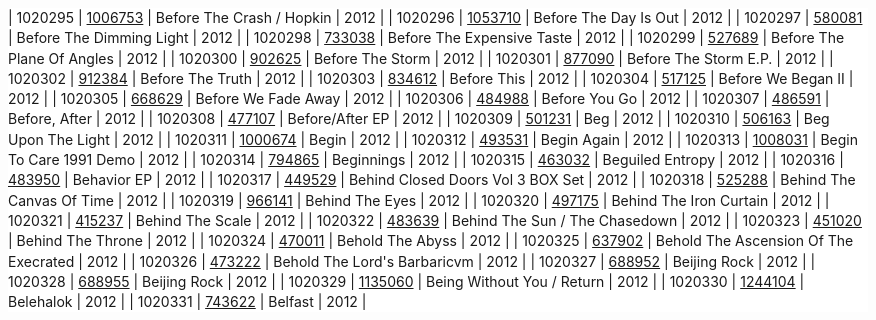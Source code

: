 | 1020295 | [1006753](https://www.discogs.com/master/1006753) | Before The Crash / Hopkin | 2012 |
| 1020296 | [1053710](https://www.discogs.com/master/1053710) | Before The Day Is Out | 2012 |
| 1020297 | [580081](https://www.discogs.com/master/580081) | Before The Dimming Light | 2012 |
| 1020298 | [733038](https://www.discogs.com/master/733038) | Before The Expensive Taste | 2012 |
| 1020299 | [527689](https://www.discogs.com/master/527689) | Before The Plane Of Angles | 2012 |
| 1020300 | [902625](https://www.discogs.com/master/902625) | Before The Storm | 2012 |
| 1020301 | [877090](https://www.discogs.com/master/877090) | Before The Storm E.P. | 2012 |
| 1020302 | [912384](https://www.discogs.com/master/912384) | Before The Truth | 2012 |
| 1020303 | [834612](https://www.discogs.com/master/834612) | Before This | 2012 |
| 1020304 | [517125](https://www.discogs.com/master/517125) | Before We Began II | 2012 |
| 1020305 | [668629](https://www.discogs.com/master/668629) | Before We Fade Away | 2012 |
| 1020306 | [484988](https://www.discogs.com/master/484988) | Before You Go | 2012 |
| 1020307 | [486591](https://www.discogs.com/master/486591) | Before, After | 2012 |
| 1020308 | [477107](https://www.discogs.com/master/477107) | Before/After EP | 2012 |
| 1020309 | [501231](https://www.discogs.com/master/501231) | Beg | 2012 |
| 1020310 | [506163](https://www.discogs.com/master/506163) | Beg Upon The Light | 2012 |
| 1020311 | [1000674](https://www.discogs.com/master/1000674) | Begin | 2012 |
| 1020312 | [493531](https://www.discogs.com/master/493531) | Begin Again | 2012 |
| 1020313 | [1008031](https://www.discogs.com/master/1008031) | Begin To Care 1991 Demo | 2012 |
| 1020314 | [794865](https://www.discogs.com/master/794865) | Beginnings | 2012 |
| 1020315 | [463032](https://www.discogs.com/master/463032) | Beguiled Entropy | 2012 |
| 1020316 | [483950](https://www.discogs.com/master/483950) | Behavior EP | 2012 |
| 1020317 | [449529](https://www.discogs.com/master/449529) | Behind Closed Doors Vol 3 BOX Set | 2012 |
| 1020318 | [525288](https://www.discogs.com/master/525288) | Behind The Canvas Of Time | 2012 |
| 1020319 | [966141](https://www.discogs.com/master/966141) | Behind The Eyes | 2012 |
| 1020320 | [497175](https://www.discogs.com/master/497175) | Behind The Iron Curtain | 2012 |
| 1020321 | [415237](https://www.discogs.com/master/415237) | Behind The Scale | 2012 |
| 1020322 | [483639](https://www.discogs.com/master/483639) | Behind The Sun / The Chasedown | 2012 |
| 1020323 | [451020](https://www.discogs.com/master/451020) | Behind The Throne | 2012 |
| 1020324 | [470011](https://www.discogs.com/master/470011) | Behold The Abyss | 2012 |
| 1020325 | [637902](https://www.discogs.com/master/637902) | Behold The Ascension Of The Execrated | 2012 |
| 1020326 | [473222](https://www.discogs.com/master/473222) | Behold The Lord's Barbaricvm | 2012 |
| 1020327 | [688952](https://www.discogs.com/master/688952) | Beijing Rock | 2012 |
| 1020328 | [688955](https://www.discogs.com/master/688955) | Beijing Rock | 2012 |
| 1020329 | [1135060](https://www.discogs.com/master/1135060) | Being Without You / Return | 2012 |
| 1020330 | [1244104](https://www.discogs.com/master/1244104) | Belehalok | 2012 |
| 1020331 | [743622](https://www.discogs.com/master/743622) | Belfast | 2012 |